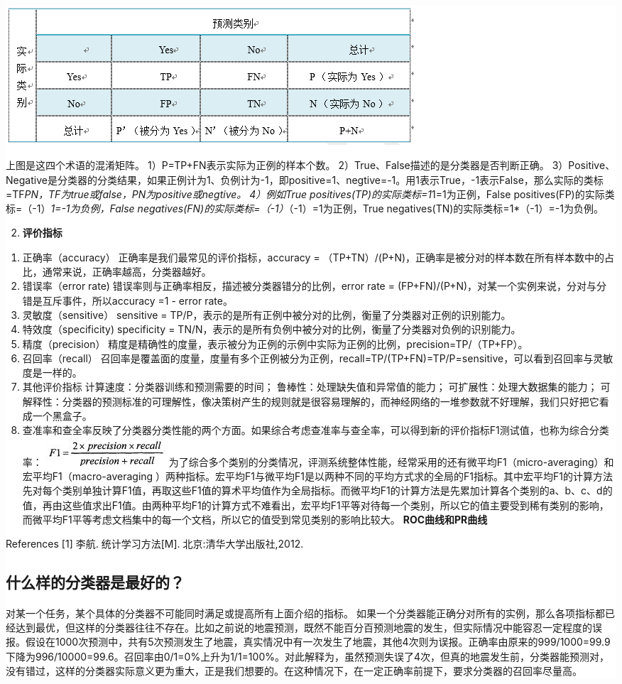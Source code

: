 ![](../img/ch2/2.9/1.png)

上图是这四个术语的混淆矩阵。
1）P=TP+FN表示实际为正例的样本个数。
2）True、False描述的是分类器是否判断正确。
3）Positive、Negative是分类器的分类结果，如果正例计为1、负例计为-1，即positive=1、negtive=-1。用1表示True，-1表示False，那么实际的类标=TF*PN，TF为true或false，PN为positive或negtive。
4）例如True positives(TP)的实际类标=1*1=1为正例，False positives(FP)的实际类标=（-1）*1=-1为负例，False negatives(FN)的实际类标=（-1）*（-1）=1为正例，True negatives(TN)的实际类标=1*（-1）=-1为负例。

2. **评价指标**
  1) 正确率（accuracy）
正确率是我们最常见的评价指标，accuracy = （TP+TN）/(P+N)，正确率是被分对的样本数在所有样本数中的占比，通常来说，正确率越高，分类器越好。
  2) 错误率（error rate)
错误率则与正确率相反，描述被分类器错分的比例，error rate = (FP+FN)/(P+N)，对某一个实例来说，分对与分错是互斥事件，所以accuracy =1 -  error rate。
  3) 灵敏度（sensitive）
sensitive = TP/P，表示的是所有正例中被分对的比例，衡量了分类器对正例的识别能力。
  4) 特效度（specificity)
specificity = TN/N，表示的是所有负例中被分对的比例，衡量了分类器对负例的识别能力。
  5) 精度（precision）
精度是精确性的度量，表示被分为正例的示例中实际为正例的比例，precision=TP/（TP+FP）。
  6) 召回率（recall）
召回率是覆盖面的度量，度量有多个正例被分为正例，recall=TP/(TP+FN)=TP/P=sensitive，可以看到召回率与灵敏度是一样的。
  7) 其他评价指标
  计算速度：分类器训练和预测需要的时间；
  鲁棒性：处理缺失值和异常值的能力；
  可扩展性：处理大数据集的能力；
  可解释性：分类器的预测标准的可理解性，像决策树产生的规则就是很容易理解的，而神经网络的一堆参数就不好理解，我们只好把它看成一个黑盒子。
  8) 查准率和查全率反映了分类器分类性能的两个方面。如果综合考虑查准率与查全率，可以得到新的评价指标F1测试值，也称为综合分类率：
  ![](../img/ch2/2.9/2.jpg)
 为了综合多个类别的分类情况，评测系统整体性能，经常采用的还有微平均F1（micro-averaging）和宏平均F1（macro-averaging ）两种指标。宏平均F1与微平均F1是以两种不同的平均方式求的全局的F1指标。其中宏平均F1的计算方法先对每个类别单独计算F1值，再取这些F1值的算术平均值作为全局指标。而微平均F1的计算方法是先累加计算各个类别的a、b、c、d的值，再由这些值求出F1值。由两种平均F1的计算方式不难看出，宏平均F1平等对待每一个类别，所以它的值主要受到稀有类别的影响，而微平均F1平等考虑文档集中的每一个文档，所以它的值受到常见类别的影响比较大。
**ROC曲线和PR曲线**

References
[1] 李航. 统计学习方法[M]. 北京:清华大学出版社,2012.

## 什么样的分类器是最好的？
对某一个任务，某个具体的分类器不可能同时满足或提高所有上面介绍的指标。
如果一个分类器能正确分对所有的实例，那么各项指标都已经达到最优，但这样的分类器往往不存在。比如之前说的地震预测，既然不能百分百预测地震的发生，但实际情况中能容忍一定程度的误报。假设在1000次预测中，共有5次预测发生了地震，真实情况中有一次发生了地震，其他4次则为误报。正确率由原来的999/1000=99.9下降为996/10000=99.6。召回率由0/1=0%上升为1/1=100%。对此解释为，虽然预测失误了4次，但真的地震发生前，分类器能预测对，没有错过，这样的分类器实际意义更为重大，正是我们想要的。在这种情况下，在一定正确率前提下，要求分类器的召回率尽量高。
